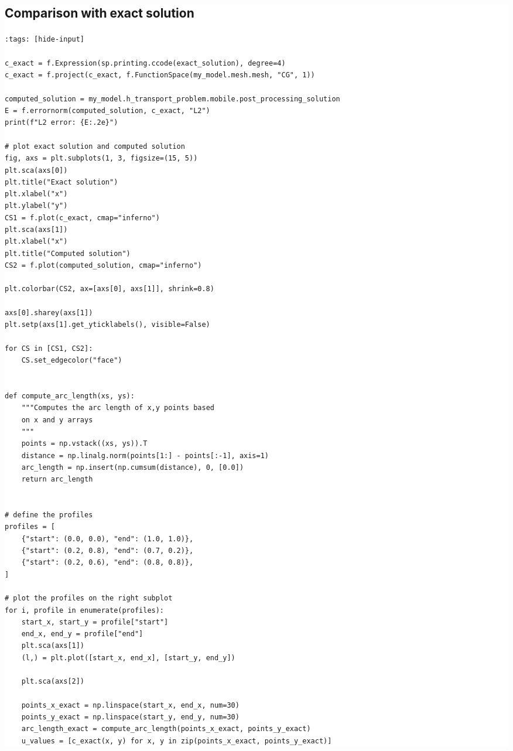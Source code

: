 
## Comparison with exact solution

```{code-cell} ipython3
:tags: [hide-input]

c_exact = f.Expression(sp.printing.ccode(exact_solution), degree=4)
c_exact = f.project(c_exact, f.FunctionSpace(my_model.mesh.mesh, "CG", 1))

computed_solution = my_model.h_transport_problem.mobile.post_processing_solution
E = f.errornorm(computed_solution, c_exact, "L2")
print(f"L2 error: {E:.2e}")

# plot exact solution and computed solution
fig, axs = plt.subplots(1, 3, figsize=(15, 5))
plt.sca(axs[0])
plt.title("Exact solution")
plt.xlabel("x")
plt.ylabel("y")
CS1 = f.plot(c_exact, cmap="inferno")
plt.sca(axs[1])
plt.xlabel("x")
plt.title("Computed solution")
CS2 = f.plot(computed_solution, cmap="inferno")

plt.colorbar(CS2, ax=[axs[0], axs[1]], shrink=0.8)

axs[0].sharey(axs[1])
plt.setp(axs[1].get_yticklabels(), visible=False)

for CS in [CS1, CS2]:
    CS.set_edgecolor("face")


def compute_arc_length(xs, ys):
    """Computes the arc length of x,y points based
    on x and y arrays
    """
    points = np.vstack((xs, ys)).T
    distance = np.linalg.norm(points[1:] - points[:-1], axis=1)
    arc_length = np.insert(np.cumsum(distance), 0, [0.0])
    return arc_length


# define the profiles
profiles = [
    {"start": (0.0, 0.0), "end": (1.0, 1.0)},
    {"start": (0.2, 0.8), "end": (0.7, 0.2)},
    {"start": (0.2, 0.6), "end": (0.8, 0.8)},
]

# plot the profiles on the right subplot
for i, profile in enumerate(profiles):
    start_x, start_y = profile["start"]
    end_x, end_y = profile["end"]
    plt.sca(axs[1])
    (l,) = plt.plot([start_x, end_x], [start_y, end_y])

    plt.sca(axs[2])

    points_x_exact = np.linspace(start_x, end_x, num=30)
    points_y_exact = np.linspace(start_y, end_y, num=30)
    arc_length_exact = compute_arc_length(points_x_exact, points_y_exact)
    u_values = [c_exact(x, y) for x, y in zip(points_x_exact, points_y_exact)]
```